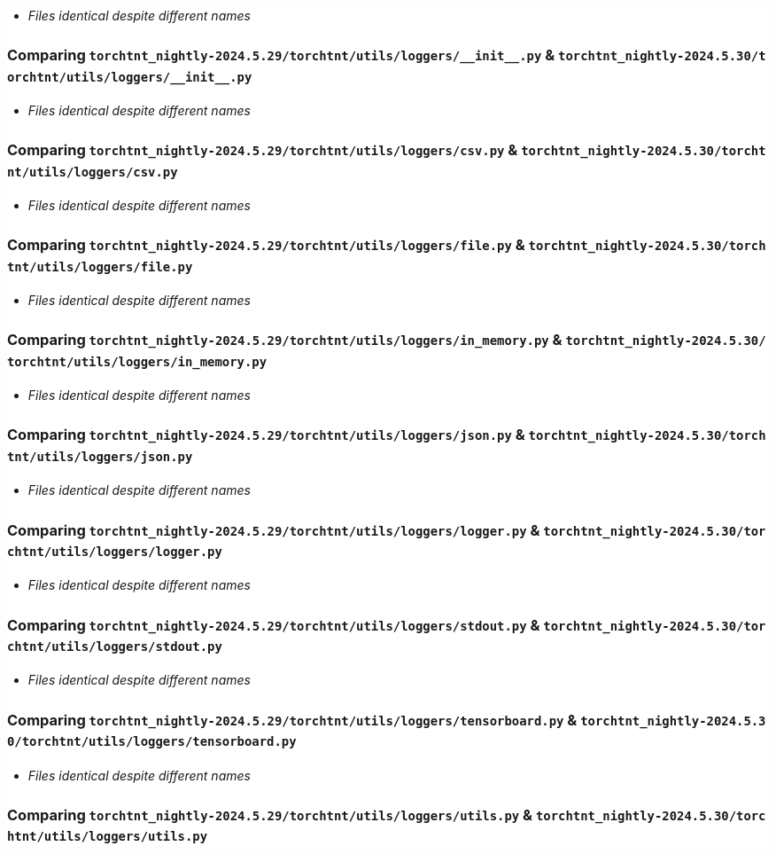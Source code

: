  * *Files identical despite different names*

### Comparing `torchtnt_nightly-2024.5.29/torchtnt/utils/loggers/__init__.py` & `torchtnt_nightly-2024.5.30/torchtnt/utils/loggers/__init__.py`

 * *Files identical despite different names*

### Comparing `torchtnt_nightly-2024.5.29/torchtnt/utils/loggers/csv.py` & `torchtnt_nightly-2024.5.30/torchtnt/utils/loggers/csv.py`

 * *Files identical despite different names*

### Comparing `torchtnt_nightly-2024.5.29/torchtnt/utils/loggers/file.py` & `torchtnt_nightly-2024.5.30/torchtnt/utils/loggers/file.py`

 * *Files identical despite different names*

### Comparing `torchtnt_nightly-2024.5.29/torchtnt/utils/loggers/in_memory.py` & `torchtnt_nightly-2024.5.30/torchtnt/utils/loggers/in_memory.py`

 * *Files identical despite different names*

### Comparing `torchtnt_nightly-2024.5.29/torchtnt/utils/loggers/json.py` & `torchtnt_nightly-2024.5.30/torchtnt/utils/loggers/json.py`

 * *Files identical despite different names*

### Comparing `torchtnt_nightly-2024.5.29/torchtnt/utils/loggers/logger.py` & `torchtnt_nightly-2024.5.30/torchtnt/utils/loggers/logger.py`

 * *Files identical despite different names*

### Comparing `torchtnt_nightly-2024.5.29/torchtnt/utils/loggers/stdout.py` & `torchtnt_nightly-2024.5.30/torchtnt/utils/loggers/stdout.py`

 * *Files identical despite different names*

### Comparing `torchtnt_nightly-2024.5.29/torchtnt/utils/loggers/tensorboard.py` & `torchtnt_nightly-2024.5.30/torchtnt/utils/loggers/tensorboard.py`

 * *Files identical despite different names*

### Comparing `torchtnt_nightly-2024.5.29/torchtnt/utils/loggers/utils.py` & `torchtnt_nightly-2024.5.30/torchtnt/utils/loggers/utils.py`
